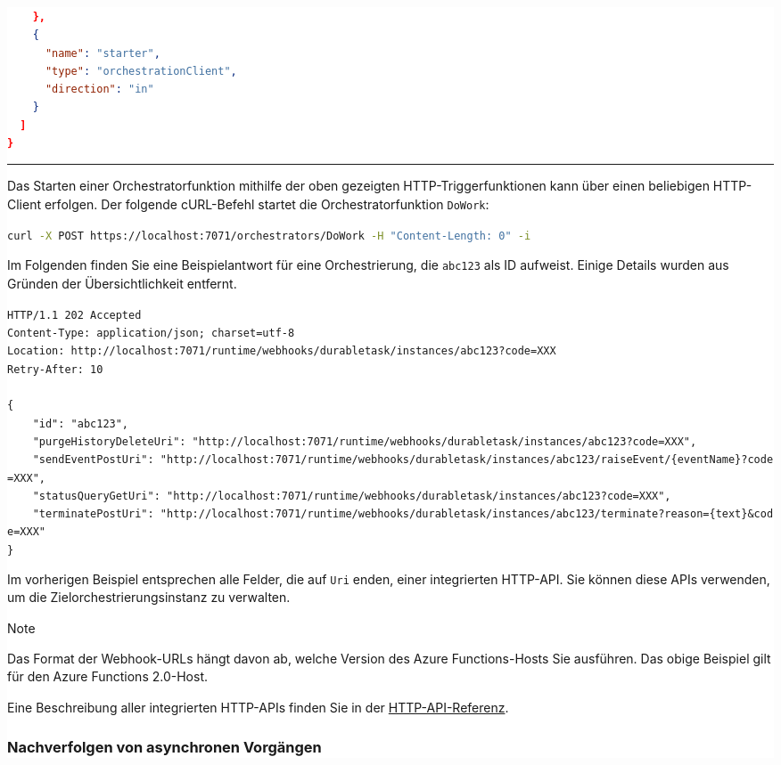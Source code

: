 ```json
    },
    {
      "name": "starter",
      "type": "orchestrationClient",
      "direction": "in"
    }
  ]
}
```

---

Das Starten einer Orchestratorfunktion mithilfe der oben gezeigten HTTP-Triggerfunktionen kann über einen beliebigen HTTP-Client erfolgen. Der folgende cURL-Befehl startet die Orchestratorfunktion `DoWork`:

```bash
curl -X POST https://localhost:7071/orchestrators/DoWork -H "Content-Length: 0" -i
```

Im Folgenden finden Sie eine Beispielantwort für eine Orchestrierung, die `abc123` als ID aufweist. Einige Details wurden aus Gründen der Übersichtlichkeit entfernt.

```http
HTTP/1.1 202 Accepted
Content-Type: application/json; charset=utf-8
Location: http://localhost:7071/runtime/webhooks/durabletask/instances/abc123?code=XXX
Retry-After: 10

{
    "id": "abc123",
    "purgeHistoryDeleteUri": "http://localhost:7071/runtime/webhooks/durabletask/instances/abc123?code=XXX",
    "sendEventPostUri": "http://localhost:7071/runtime/webhooks/durabletask/instances/abc123/raiseEvent/{eventName}?code=XXX",
    "statusQueryGetUri": "http://localhost:7071/runtime/webhooks/durabletask/instances/abc123?code=XXX",
    "terminatePostUri": "http://localhost:7071/runtime/webhooks/durabletask/instances/abc123/terminate?reason={text}&code=XXX"
}
```

Im vorherigen Beispiel entsprechen alle Felder, die auf `Uri` enden, einer integrierten HTTP-API. Sie können diese APIs verwenden, um die Zielorchestrierungsinstanz zu verwalten.

> [!NOTE]
> Das Format der Webhook-URLs hängt davon ab, welche Version des Azure Functions-Hosts Sie ausführen. Das obige Beispiel gilt für den Azure Functions 2.0-Host.

Eine Beschreibung aller integrierten HTTP-APIs finden Sie in der [HTTP-API-Referenz](durable-functions-http-api.md).

### <a name="async-operation-tracking"></a>Nachverfolgen von asynchronen Vorgängen
